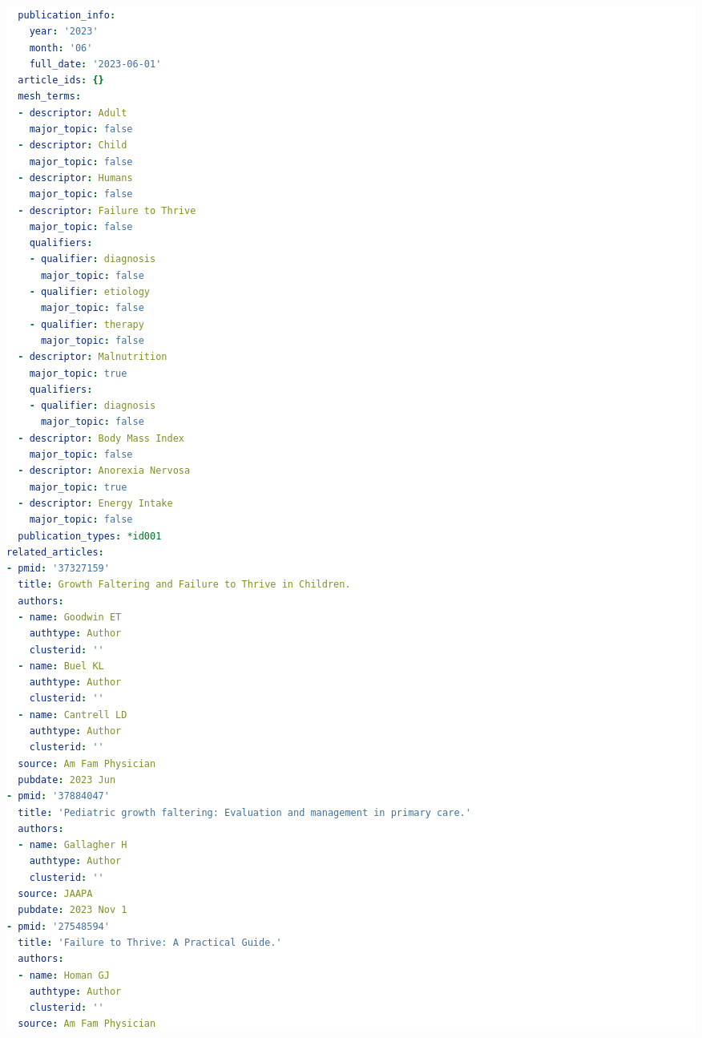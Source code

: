 ```yaml
  publication_info:
    year: '2023'
    month: '06'
    full_date: '2023-06-01'
  article_ids: {}
  mesh_terms:
  - descriptor: Adult
    major_topic: false
  - descriptor: Child
    major_topic: false
  - descriptor: Humans
    major_topic: false
  - descriptor: Failure to Thrive
    major_topic: false
    qualifiers:
    - qualifier: diagnosis
      major_topic: false
    - qualifier: etiology
      major_topic: false
    - qualifier: therapy
      major_topic: false
  - descriptor: Malnutrition
    major_topic: true
    qualifiers:
    - qualifier: diagnosis
      major_topic: false
  - descriptor: Body Mass Index
    major_topic: false
  - descriptor: Anorexia Nervosa
    major_topic: true
  - descriptor: Energy Intake
    major_topic: false
  publication_types: *id001
related_articles:
- pmid: '37327159'
  title: Growth Faltering and Failure to Thrive in Children.
  authors:
  - name: Goodwin ET
    authtype: Author
    clusterid: ''
  - name: Buel KL
    authtype: Author
    clusterid: ''
  - name: Cantrell LD
    authtype: Author
    clusterid: ''
  source: Am Fam Physician
  pubdate: 2023 Jun
- pmid: '37884047'
  title: 'Pediatric growth faltering: Evaluation and management in primary care.'
  authors:
  - name: Gallagher H
    authtype: Author
    clusterid: ''
  source: JAAPA
  pubdate: 2023 Nov 1
- pmid: '27548594'
  title: 'Failure to Thrive: A Practical Guide.'
  authors:
  - name: Homan GJ
    authtype: Author
    clusterid: ''
  source: Am Fam Physician
```